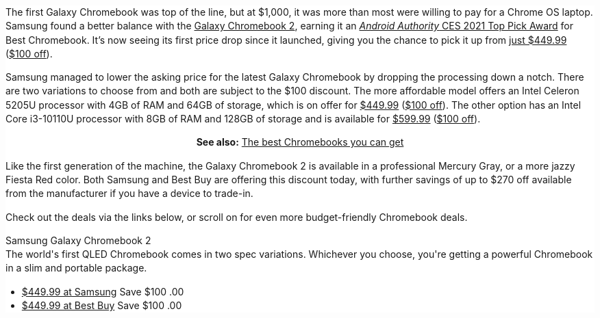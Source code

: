 <p>The first Galaxy Chromebook was top of the line, but at $1,000, it was more than most were willing to pay for a Chrome OS laptop. Samsung found a better balance with the <a href="https://www.androidauthority.com/samsung-galaxy-chromebook-2-review-1190304/">Galaxy Chromebook 2</a>, earning it an <a href="https://www.androidauthority.com/ces-2021-top-picks-awards-1192568/"><em>Android Authority</em> CES 2021 Top Pick Award</a> for Best Chromebook. It&#8217;s now seeing its first price drop since it launched, giving you the chance to pick it up from <a href="https://shop-links.co/1737013476992382719">just $449.99</a> (<a href="https://shop-links.co/1737013476992382719">$100 off</a>).</p>
<p>Samsung managed to lower the asking price for the latest Galaxy Chromebook by dropping the processing down a notch. There are two variations to choose from and both are subject to the $100 discount. The more affordable model offers an Intel Celeron 5205U processor with 4GB of RAM and 64GB of storage, which is on offer for <a href="https://shop-links.co/1737013476992382719">$449.99</a> (<a href="https://shop-links.co/1737013476992382719">$100 off</a>). The other option has an Intel Core i3-10110U processor with 8GB of RAM and 128GB of storage and is available for <a href="https://shop-links.co/1737013476992382719">$599.99</a> (<a href="https://shop-links.co/1737013476992382719">$100 off</a>).</p>
<p style="text-align: center;"><strong>See also:</strong> <a href="https://www.androidauthority.com/best-chromebooks-677777/">The best Chromebooks you can get</a></p>
<p>Like the first generation of the machine, the Galaxy Chromebook 2 is available in a professional Mercury Gray, or a more jazzy Fiesta Red color. Both Samsung and Best Buy are offering this discount today, with further savings of up to $270 off available from the manufacturer if you have a device to trade-in.</p>
<p>Check out the deals via the links below, or scroll on for even more budget-friendly Chromebook deals.</p>
<div class="aa-post-deal-group-cnt " >
                          <div class="row">
                <div class="col-xs-12">
                  <div class="aa-deal-box aa-deal-box-large">
                                        <span class="aa-deal-box-img" style="background-image: url( https://cdn57.androidauthority.net/wp-content/uploads/2021/04/Samsung-Galaxy-Chromebook-2-Widget-Image.jpg );" ></span>
                    <div class="aa-deal-box-info">
                      <div class="aa-deal-box-title-cont">
                        <span class="aa-deal-box-title">Samsung Galaxy Chromebook 2</span>
                        <span class="aa-deal-box-subtitle"></span>
                      </div>
                      <div class="aa-deal-box-desc">
                        <span>The world's first QLED Chromebook comes in two spec variations. Whichever you choose, you're getting a powerful Chromebook in a slim and portable package. </span>
                      </div>
                      <!--  .aa-deal-box-desc -->
                                              <div class="aa-deal-box-prices">
                          <ul>
                                                          <li>
                                <a href="https://shop-links.co/1737013476992382719" data-dealprice="$449.99" > $449.99 at Samsung</a>
                                                              <span class="aa-deal-box-price-save">
                                <span class="aa-deal-box-price-save-label">Save</span>
                                <span class="aa-deal-box-price-save-value">
                                  <span class="aa-deal-box-price-save-whole">$100</span>
                                  <span class="aa-deal-box-price-save-cents">.00</span>
                                </span>
                              </span>
                              <span class="aa-deal-box-price-delimiter"></span>
                                                            </li>
                                                            <li>
                                <a href="https://shop-links.co/1737013495162293785" data-dealprice="$449.99" > $449.99 at Best Buy</a>
                                                              <span class="aa-deal-box-price-save">
                                <span class="aa-deal-box-price-save-label">Save</span>
                                <span class="aa-deal-box-price-save-value">
                                  <span class="aa-deal-box-price-save-whole">$100</span>
                                  <span class="aa-deal-box-price-save-cents">.00</span>
                                </span>
                              </span>
                              <span class="aa-deal-box-price-delimiter"></span>